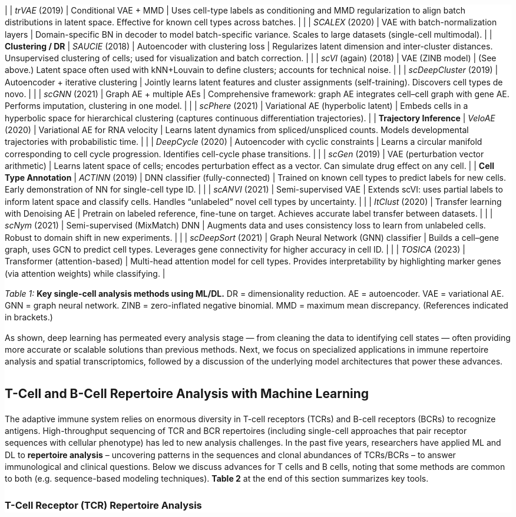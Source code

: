 |                            | *trVAE* (2019)         | Conditional VAE + MMD                   | Uses cell-type labels as conditioning and MMD regularization to align batch distributions in latent space. Effective for known cell types across batches. |
|                            | *SCALEX* (2020)        | VAE with batch-normalization layers     | Domain-specific BN in decoder to model batch-specific variance. Scales to large datasets (single-cell multimodal).                                        |
| **Clustering / DR**        | *SAUCIE* (2018)        | Autoencoder with clustering loss        | Regularizes latent dimension and inter-cluster distances. Unsupervised clustering of cells; used for visualization and batch correction.                  |
|                            | *scVI* (again) (2018)  | VAE (ZINB model)                        | (See above.) Latent space often used with kNN+Louvain to define clusters; accounts for technical noise.                                                   |
|                            | *scDeepCluster* (2019) | Autoencoder + iterative clustering      | Jointly learns latent features and cluster assignments (self-training). Discovers cell types de novo.                                                     |
|                            | *scGNN* (2021)         | Graph AE + multiple AEs                 | Comprehensive framework: graph AE integrates cell–cell graph with gene AE. Performs imputation, clustering in one model.                                  |
|                            | *scPhere* (2021)       | Variational AE (hyperbolic latent)      | Embeds cells in a hyperbolic space for hierarchical clustering (captures continuous differentiation trajectories).                                        |
| **Trajectory Inference**   | *VeloAE* (2020)        | Variational AE for RNA velocity         | Learns latent dynamics from spliced/unspliced counts. Models developmental trajectories with probabilistic time.                                          |
|                            | *DeepCycle* (2020)     | Autoencoder with cyclic constraints     | Learns a circular manifold corresponding to cell cycle progression. Identifies cell-cycle phase transitions.                                              |
|                            | *scGen* (2019)         | VAE (perturbation vector arithmetic)    | Learns latent space of cells; encodes perturbation effect as a vector. Can simulate drug effect on any cell.                                              |
| **Cell Type Annotation**   | *ACTINN* (2019)        | DNN classifier (fully-connected)        | Trained on known cell types to predict labels for new cells. Early demonstration of NN for single-cell type ID.                                           |
|                            | *scANVI* (2021)        | Semi-supervised VAE                     | Extends scVI: uses partial labels to inform latent space and classify cells. Handles “unlabeled” novel cell types by uncertainty.                         |
|                            | *ItClust* (2020)       | Transfer learning with Denoising AE     | Pretrain on labeled reference, fine-tune on target. Achieves accurate label transfer between datasets.                                                    |
|                            | *scNym* (2021)         | Semi-supervised (MixMatch) DNN          | Augments data and uses consistency loss to learn from unlabeled cells. Robust to domain shift in new experiments.                                         |
|                            | *scDeepSort* (2021)    | Graph Neural Network (GNN) classifier   | Builds a cell–gene graph, uses GCN to predict cell types. Leverages gene connectivity for higher accuracy in cell ID.                                     |
|                            | *TOSICA* (2023)        | Transformer (attention-based)           | Multi-head attention model for cell types. Provides interpretability by highlighting marker genes (via attention weights) while classifying.              |

*Table 1:* **Key single-cell analysis methods using ML/DL.** DR = dimensionality reduction. AE = autoencoder. VAE = variational AE. GNN = graph neural network. ZINB = zero-inflated negative binomial. MMD = maximum mean discrepancy. (References indicated in brackets.)

As shown, deep learning has permeated every analysis stage — from cleaning the data to identifying cell states — often providing more accurate or scalable solutions than previous methods. Next, we focus on specialized applications in immune repertoire analysis and spatial transcriptomics, followed by a discussion of the underlying model architectures that power these advances.

## T-Cell and B-Cell Repertoire Analysis with Machine Learning

The adaptive immune system relies on enormous diversity in T-cell receptors (TCRs) and B-cell receptors (BCRs) to recognize antigens. High-throughput sequencing of TCR and BCR repertoires (including single-cell approaches that pair receptor sequences with cellular phenotype) has led to new analysis challenges. In the past five years, researchers have applied ML and DL to **repertoire analysis** – uncovering patterns in the sequences and clonal abundances of TCRs/BCRs – to answer immunological and clinical questions. Below we discuss advances for T cells and B cells, noting that some methods are common to both (e.g. sequence-based modeling techniques). **Table 2** at the end of this section summarizes key tools.

### T-Cell Receptor (TCR) Repertoire Analysis
